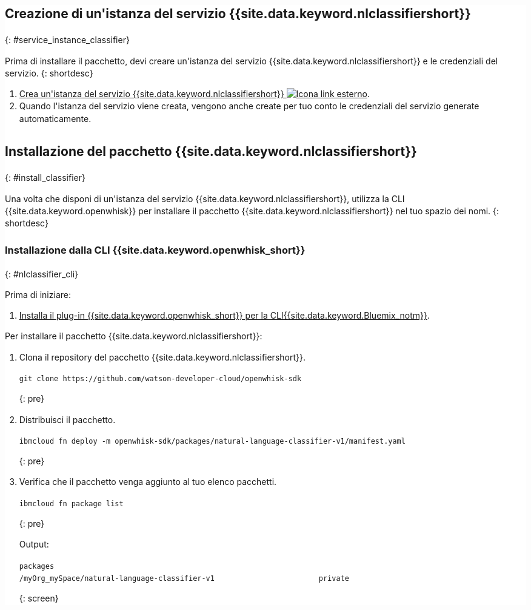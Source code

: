 ## Creazione di un'istanza del servizio {{site.data.keyword.nlclassifiershort}}
{: #service_instance_classifier}

Prima di installare il pacchetto, devi creare un'istanza del servizio {{site.data.keyword.nlclassifiershort}} e le credenziali del servizio.
{: shortdesc}

1. [Crea un'istanza del servizio {{site.data.keyword.nlclassifiershort}} ![Icona link esterno](../icons/launch-glyph.svg "Icona link esterno")](https://cloud.ibm.com/catalog/services/natural_language_classifier).
2. Quando l'istanza del servizio viene creata, vengono anche create per tuo conto le credenziali del servizio generate automaticamente.

## Installazione del pacchetto {{site.data.keyword.nlclassifiershort}}
{: #install_classifier}

Una volta che disponi di un'istanza del servizio {{site.data.keyword.nlclassifiershort}}, utilizza la CLI {{site.data.keyword.openwhisk}} per installare il pacchetto {{site.data.keyword.nlclassifiershort}} nel tuo spazio dei nomi.
{: shortdesc}

### Installazione dalla CLI {{site.data.keyword.openwhisk_short}}
{: #nlclassifier_cli}

Prima di iniziare:
  1. [Installa il plug-in {{site.data.keyword.openwhisk_short}} per la CLI{{site.data.keyword.Bluemix_notm}}](/docs/openwhisk?topic=cloud-functions-cli_install).

Per installare il pacchetto {{site.data.keyword.nlclassifiershort}}:

1. Clona il repository del pacchetto {{site.data.keyword.nlclassifiershort}}.
    ```
    git clone https://github.com/watson-developer-cloud/openwhisk-sdk
    ```
    {: pre}

2. Distribuisci il pacchetto.
    ```
    ibmcloud fn deploy -m openwhisk-sdk/packages/natural-language-classifier-v1/manifest.yaml
    ```
    {: pre}

3. Verifica che il pacchetto venga aggiunto al tuo elenco pacchetti.
    ```
    ibmcloud fn package list
    ```
    {: pre}

    Output:
    ```
    packages
    /myOrg_mySpace/natural-language-classifier-v1                        private
    ```
    {: screen}
